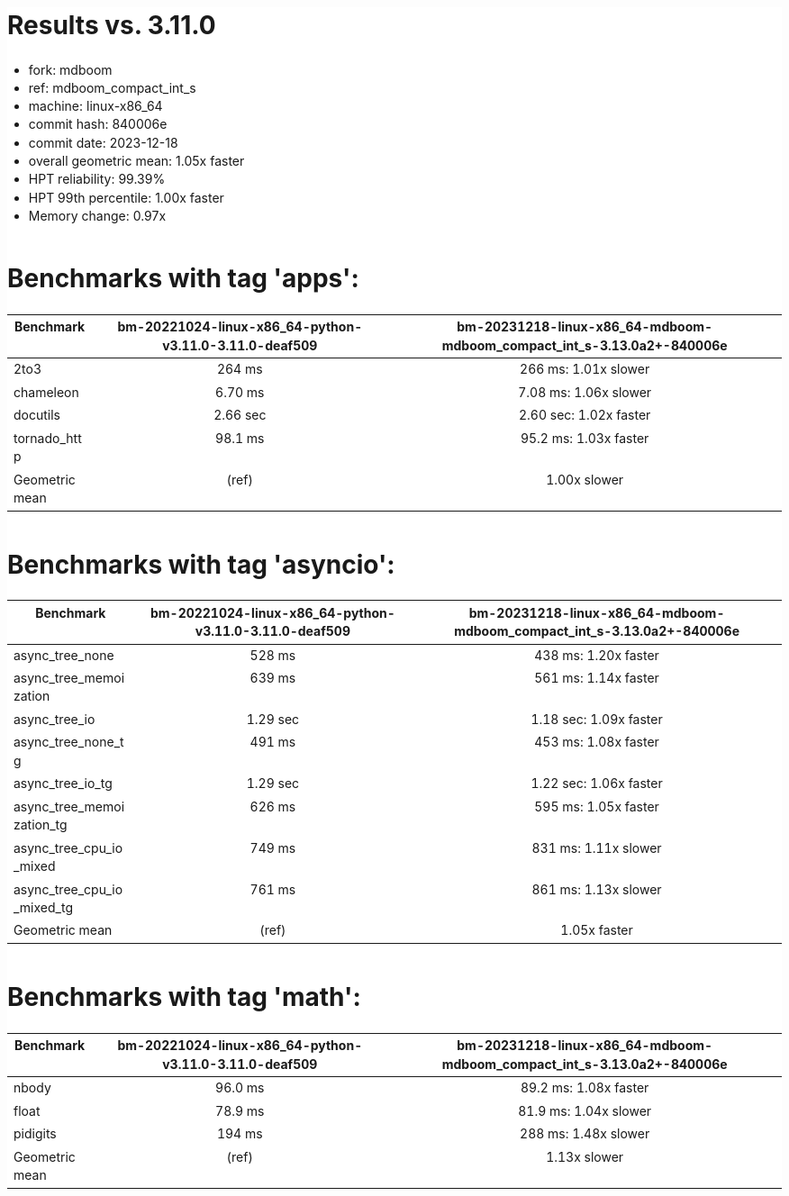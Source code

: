 
# Results vs. 3.11.0

- fork: mdboom
- ref: mdboom_compact_int_s
- machine: linux-x86_64
- commit hash: 840006e
- commit date: 2023-12-18
- overall geometric mean: 1.05x faster
- HPT reliability: 99.39%
- HPT 99th percentile: 1.00x faster
- Memory change: 0.97x

Benchmarks with tag 'apps':
===========================

| Benchmark      | bm-20221024-linux-x86_64-python-v3.11.0-3.11.0-deaf509 | bm-20231218-linux-x86_64-mdboom-mdboom_compact_int_s-3.13.0a2+-840006e |
|----------------|:------------------------------------------------------:|:----------------------------------------------------------------------:|
| 2to3           | 264 ms                                                 | 266 ms: 1.01x slower                                                   |
| chameleon      | 6.70 ms                                                | 7.08 ms: 1.06x slower                                                  |
| docutils       | 2.66 sec                                               | 2.60 sec: 1.02x faster                                                 |
| tornado_http   | 98.1 ms                                                | 95.2 ms: 1.03x faster                                                  |
| Geometric mean | (ref)                                                  | 1.00x slower                                                           |

Benchmarks with tag 'asyncio':
==============================

| Benchmark                  | bm-20221024-linux-x86_64-python-v3.11.0-3.11.0-deaf509 | bm-20231218-linux-x86_64-mdboom-mdboom_compact_int_s-3.13.0a2+-840006e |
|----------------------------|:------------------------------------------------------:|:----------------------------------------------------------------------:|
| async_tree_none            | 528 ms                                                 | 438 ms: 1.20x faster                                                   |
| async_tree_memoization     | 639 ms                                                 | 561 ms: 1.14x faster                                                   |
| async_tree_io              | 1.29 sec                                               | 1.18 sec: 1.09x faster                                                 |
| async_tree_none_tg         | 491 ms                                                 | 453 ms: 1.08x faster                                                   |
| async_tree_io_tg           | 1.29 sec                                               | 1.22 sec: 1.06x faster                                                 |
| async_tree_memoization_tg  | 626 ms                                                 | 595 ms: 1.05x faster                                                   |
| async_tree_cpu_io_mixed    | 749 ms                                                 | 831 ms: 1.11x slower                                                   |
| async_tree_cpu_io_mixed_tg | 761 ms                                                 | 861 ms: 1.13x slower                                                   |
| Geometric mean             | (ref)                                                  | 1.05x faster                                                           |

Benchmarks with tag 'math':
===========================

| Benchmark      | bm-20221024-linux-x86_64-python-v3.11.0-3.11.0-deaf509 | bm-20231218-linux-x86_64-mdboom-mdboom_compact_int_s-3.13.0a2+-840006e |
|----------------|:------------------------------------------------------:|:----------------------------------------------------------------------:|
| nbody          | 96.0 ms                                                | 89.2 ms: 1.08x faster                                                  |
| float          | 78.9 ms                                                | 81.9 ms: 1.04x slower                                                  |
| pidigits       | 194 ms                                                 | 288 ms: 1.48x slower                                                   |
| Geometric mean | (ref)                                                  | 1.13x slower                                                           |
